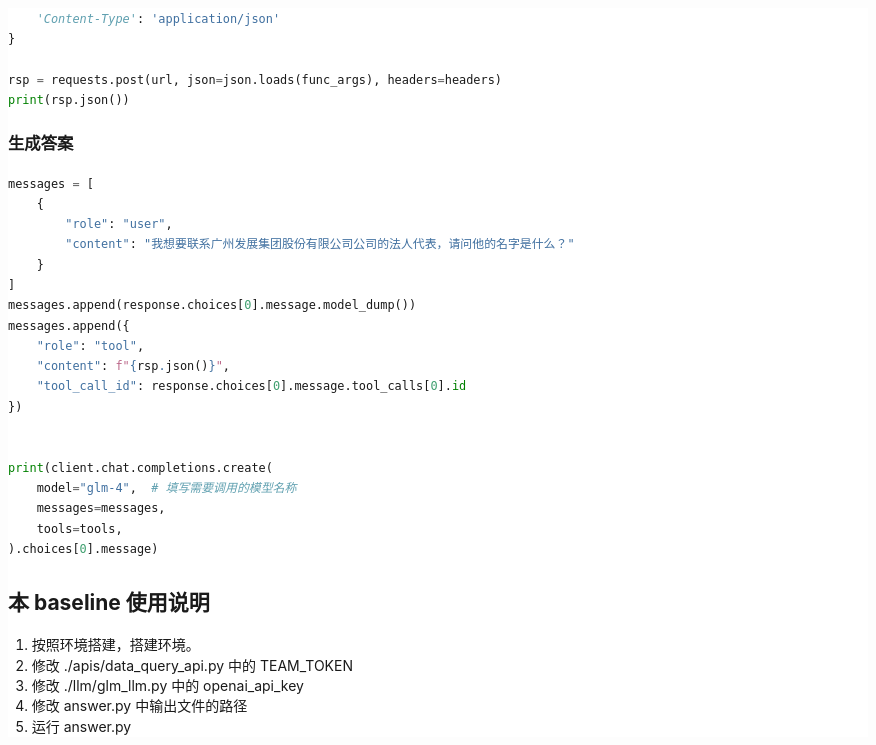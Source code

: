 ```python
    'Content-Type': 'application/json'
}

rsp = requests.post(url, json=json.loads(func_args), headers=headers)
print(rsp.json())
```

### 生成答案

```python
messages = [
    {
        "role": "user",
        "content": "我想要联系广州发展集团股份有限公司公司的法人代表，请问他的名字是什么？"
    }
]
messages.append(response.choices[0].message.model_dump())
messages.append({
    "role": "tool",
    "content": f"{rsp.json()}",
    "tool_call_id": response.choices[0].message.tool_calls[0].id
})


print(client.chat.completions.create(
    model="glm-4",  # 填写需要调用的模型名称
    messages=messages,
    tools=tools,
).choices[0].message)
```

## 本 baseline 使用说明

1. 按照环境搭建，搭建环境。
2. 修改 ./apis/data_query_api.py 中的 TEAM_TOKEN
3. 修改 ./llm/glm_llm.py 中的 openai_api_key
4. 修改 answer.py 中输出文件的路径
5. 运行 answer.py
